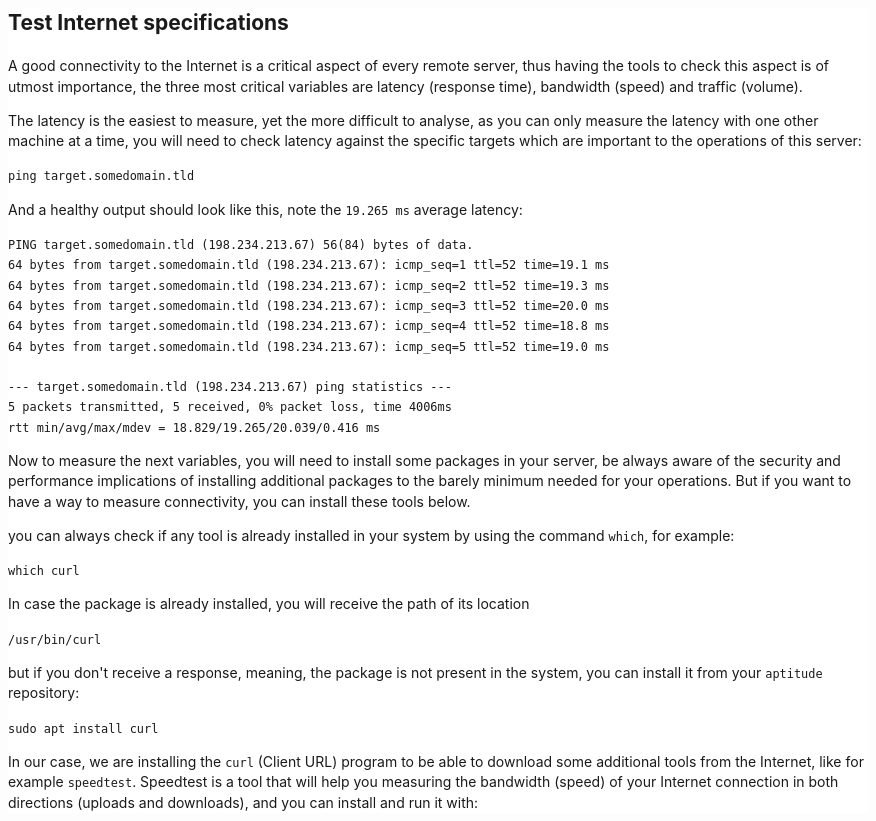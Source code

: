 ## Test Internet specifications

A good connectivity to the Internet is a critical aspect of every remote server, thus having the tools to check this aspect is of utmost importance, the three most critical variables are latency (response time), bandwidth (speed) and traffic (volume).

The latency is the easiest to measure, yet the more difficult to analyse, as you can only measure the latency with one other machine at a time, you will need to check latency against the specific targets which are important to the operations of this server:

```shell title="on your remote SSH session:"
ping target.somedomain.tld
```

And a healthy output should look like this, note the `19.265 ms` average latency:

```text
PING target.somedomain.tld (198.234.213.67) 56(84) bytes of data.
64 bytes from target.somedomain.tld (198.234.213.67): icmp_seq=1 ttl=52 time=19.1 ms
64 bytes from target.somedomain.tld (198.234.213.67): icmp_seq=2 ttl=52 time=19.3 ms
64 bytes from target.somedomain.tld (198.234.213.67): icmp_seq=3 ttl=52 time=20.0 ms
64 bytes from target.somedomain.tld (198.234.213.67): icmp_seq=4 ttl=52 time=18.8 ms
64 bytes from target.somedomain.tld (198.234.213.67): icmp_seq=5 ttl=52 time=19.0 ms

--- target.somedomain.tld (198.234.213.67) ping statistics ---
5 packets transmitted, 5 received, 0% packet loss, time 4006ms
rtt min/avg/max/mdev = 18.829/19.265/20.039/0.416 ms
```

Now to measure the next variables, you will need to install some packages in your server, be always aware of the security and performance implications of installing additional packages to the barely minimum needed for your operations. But if you want to have a way to measure connectivity, you can install these tools below.

you can always check if any tool is already installed in your system by using the command `which`, for example:

```shell title="on your remote SSH session:"
which curl
```

In case the package is already installed, you will receive the path of its location

```text
/usr/bin/curl
```

but if you don't receive a response, meaning, the package is not present in the system, you can install it from your `aptitude` repository:

```shell title="on your remote SSH session:"
sudo apt install curl
```

In our case, we are installing the `curl` (Client URL) program to be able to download some additional tools from the Internet, like for example `speedtest`. Speedtest is a tool that will help you measuring the bandwidth (speed) of your Internet connection in both directions (uploads and downloads), and you can install and run it with:
